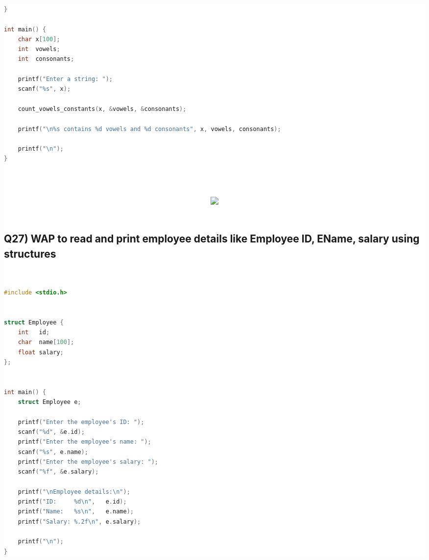 ```c
}

int main() {
    char x[100];
    int  vowels;
    int  consonants;

    printf("Enter a string: ");
    scanf("%s", x);

    count_vowels_constants(x, &vowels, &consonants);

    printf("\n%s contains %d vowels and %d consonants", x, vowels, consonants);

    printf("\n");
}
```

<br><br>

<center> <img src="/Users/mark/school/practicals/c/screenshots/26.png"> </center>

<div style="page-break-after: always; visibility: hidden">\pagebreak</div>

## Q27) WAP to read and print employee details like Employee ID, EName, salary using structures

<br>

```c
#include <stdio.h>


struct Employee {
    int   id;
    char  name[100];
    float salary;
};


int main() {
    struct Employee e;

    printf("Enter the employee's ID: ");
    scanf("%d", &e.id);
    printf("Enter the employee's name: ");
    scanf("%s", e.name);
    printf("Enter the employee's salary: ");
    scanf("%f", &e.salary);

    printf("\nEmployee details:\n");
    printf("ID:     %d\n",   e.id);
    printf("Name:   %s\n",   e.name);
    printf("Salary: %.2f\n", e.salary);

    printf("\n");
}
```
